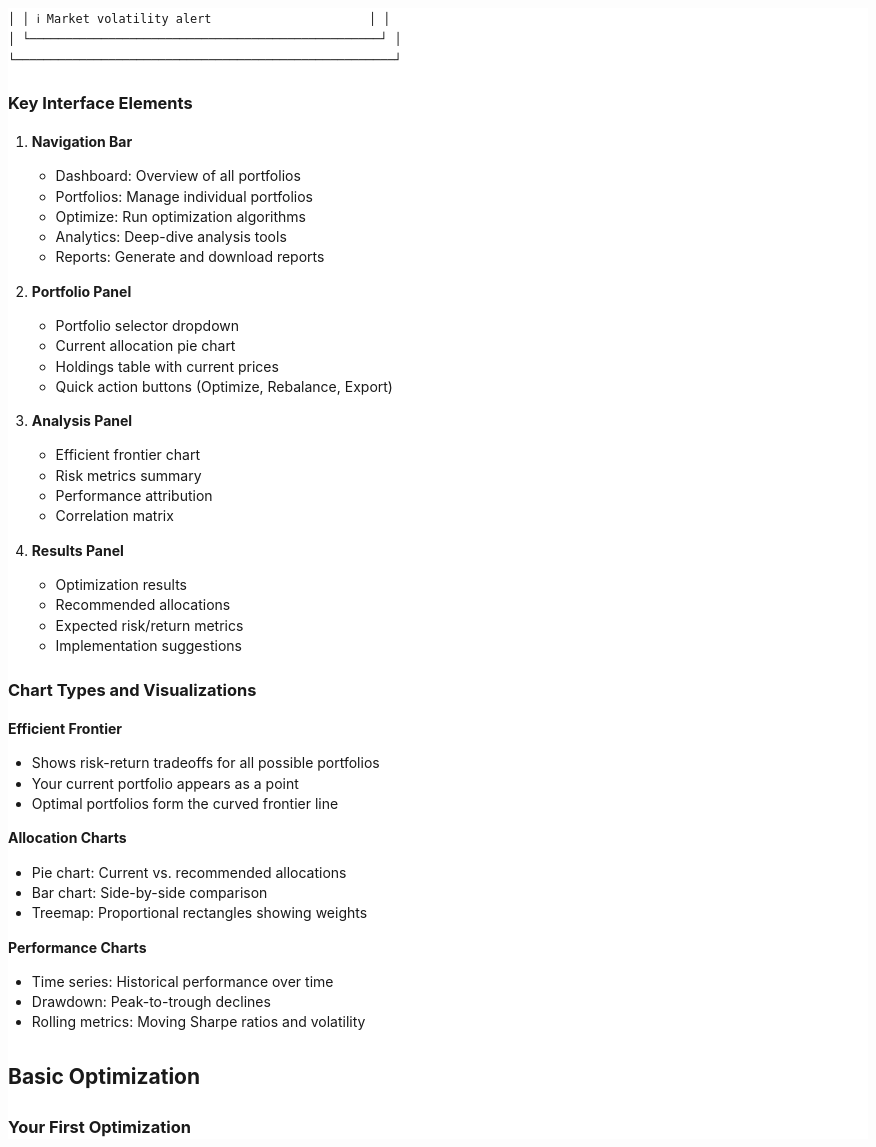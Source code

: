 ```
│ │ ℹ Market volatility alert                      │ │
│ └─────────────────────────────────────────────────┘ │
└─────────────────────────────────────────────────────┘
```

### Key Interface Elements

1. **Navigation Bar**
   - Dashboard: Overview of all portfolios
   - Portfolios: Manage individual portfolios
   - Optimize: Run optimization algorithms
   - Analytics: Deep-dive analysis tools
   - Reports: Generate and download reports

2. **Portfolio Panel**
   - Portfolio selector dropdown
   - Current allocation pie chart
   - Holdings table with current prices
   - Quick action buttons (Optimize, Rebalance, Export)

3. **Analysis Panel**
   - Efficient frontier chart
   - Risk metrics summary
   - Performance attribution
   - Correlation matrix

4. **Results Panel**
   - Optimization results
   - Recommended allocations
   - Expected risk/return metrics
   - Implementation suggestions

### Chart Types and Visualizations

**Efficient Frontier**
- Shows risk-return tradeoffs for all possible portfolios
- Your current portfolio appears as a point
- Optimal portfolios form the curved frontier line

**Allocation Charts**
- Pie chart: Current vs. recommended allocations
- Bar chart: Side-by-side comparison
- Treemap: Proportional rectangles showing weights

**Performance Charts**
- Time series: Historical performance over time  
- Drawdown: Peak-to-trough declines
- Rolling metrics: Moving Sharpe ratios and volatility

## Basic Optimization

### Your First Optimization
